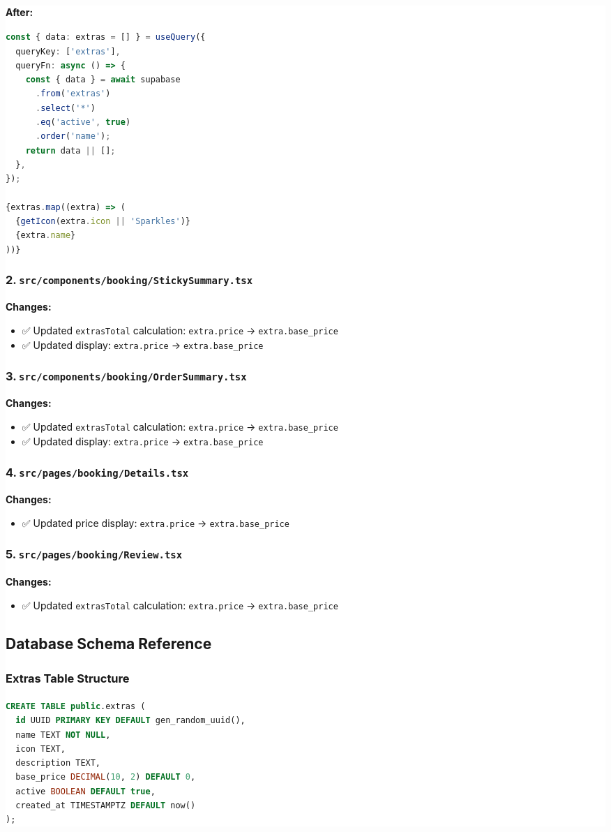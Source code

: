 **After:**
```typescript
const { data: extras = [] } = useQuery({
  queryKey: ['extras'],
  queryFn: async () => {
    const { data } = await supabase
      .from('extras')
      .select('*')
      .eq('active', true)
      .order('name');
    return data || [];
  },
});

{extras.map((extra) => (
  {getIcon(extra.icon || 'Sparkles')}
  {extra.name}
))}
```

### 2. `src/components/booking/StickySummary.tsx`
**Changes:**
- ✅ Updated `extrasTotal` calculation: `extra.price` → `extra.base_price`
- ✅ Updated display: `extra.price` → `extra.base_price`

### 3. `src/components/booking/OrderSummary.tsx`
**Changes:**
- ✅ Updated `extrasTotal` calculation: `extra.price` → `extra.base_price`
- ✅ Updated display: `extra.price` → `extra.base_price`

### 4. `src/pages/booking/Details.tsx`
**Changes:**
- ✅ Updated price display: `extra.price` → `extra.base_price`

### 5. `src/pages/booking/Review.tsx`
**Changes:**
- ✅ Updated `extrasTotal` calculation: `extra.price` → `extra.base_price`

## Database Schema Reference

### Extras Table Structure
```sql
CREATE TABLE public.extras (
  id UUID PRIMARY KEY DEFAULT gen_random_uuid(),
  name TEXT NOT NULL,
  icon TEXT,
  description TEXT,
  base_price DECIMAL(10, 2) DEFAULT 0,
  active BOOLEAN DEFAULT true,
  created_at TIMESTAMPTZ DEFAULT now()
);
```
